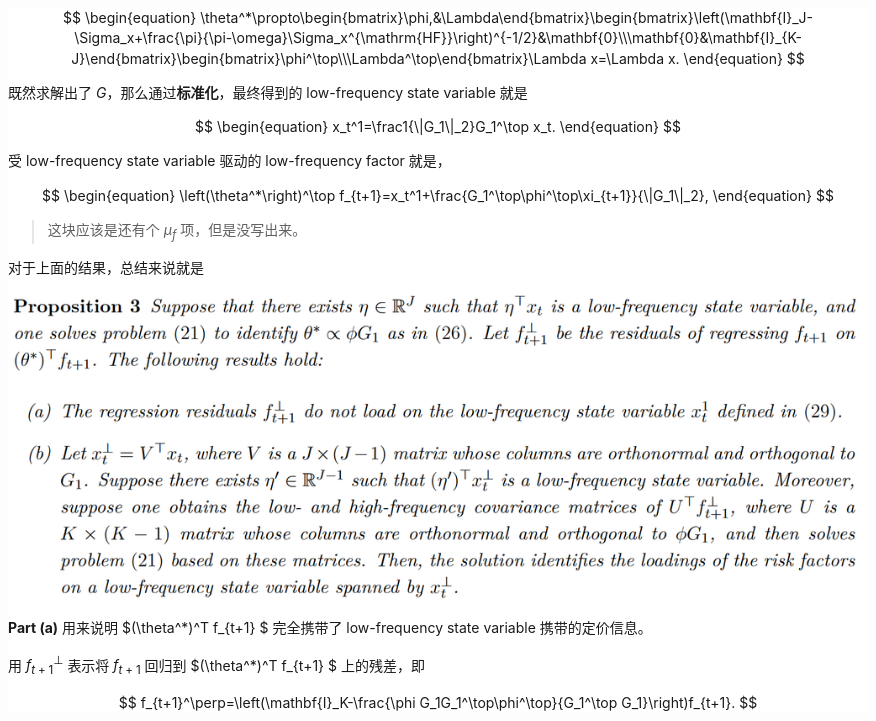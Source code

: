 $$
\begin{equation}
    \theta^*\propto\begin{bmatrix}\phi,&\Lambda\end{bmatrix}\begin{bmatrix}\left(\mathbf{I}_J-\Sigma_x+\frac{\pi}{\pi-\omega}\Sigma_x^{\mathrm{HF}}\right)^{-1/2}&\mathbf{0}\\\mathbf{0}&\mathbf{I}_{K-J}\end{bmatrix}\begin{bmatrix}\phi^\top\\\Lambda^\top\end{bmatrix}\Lambda x=\Lambda x.
\end{equation}
$$

既然求解出了 $G$，那么通过**标准化**，最终得到的 low-frequency state variable 就是

$$
\begin{equation}
    x_t^1=\frac1{\|G_1\|_2}G_1^\top x_t.
\end{equation}
$$

受 low-frequency state variable 驱动的 low-frequency factor 就是，

$$
\begin{equation}
    \left(\theta^*\right)^\top f_{t+1}=x_t^1+\frac{G_1^\top\phi^\top\xi_{t+1}}{\|G_1\|_2},
\end{equation}
$$

> 这块应该是还有个 $\mu_f$ 项，但是没写出来。

对于上面的结果，总结来说就是

<div align ='center'>

![](../finance_saliency/work_img/20240430PP1.png)

</div>

**Part (a)** 用来说明 $(\theta^*)^T f_{t+1} $ 完全携带了 low-frequency state variable 携带的定价信息。

用 $f_{t+1}^\perp$ 表示将 $f_{t+1}$ 回归到 $(\theta^*)^T f_{t+1} $ 上的残差，即

$$
f_{t+1}^\perp=\left(\mathbf{I}_K-\frac{\phi G_1G_1^\top\phi^\top}{G_1^\top G_1}\right)f_{t+1}.
$$
